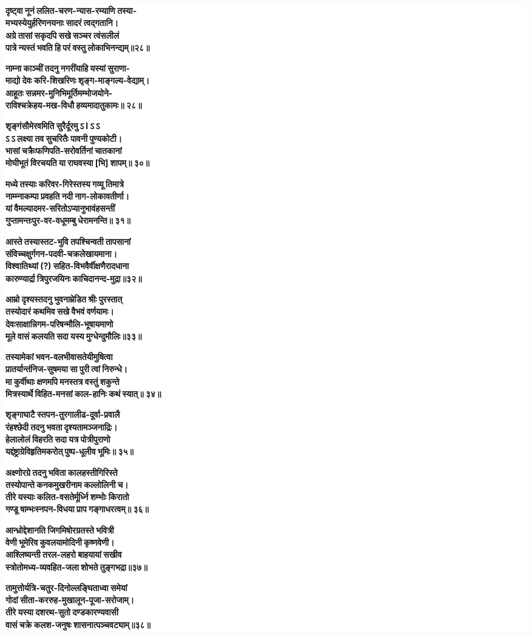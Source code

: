 **दृष्ट्वा नूनं ललित-चरण-न्यास-रम्याणि तस्या-  
मभ्यस्येयुर्हरिणनयनाः सादरं त्वद्गतानि।  
अग्रे तासां सकृदपि सखे सञ्चर त्वंसलीलं  
पात्रे न्यस्तं भवति हि परं वस्तु लोकाभिनन्द्यम्॥२८॥**

**नाम्ना काञ्चीं तदनु नगरींयाहि यस्यां सुराणा-  
माद्यो देवः करि-शिखरिणः शृङ्ग-माङ्गल्य-वेद्याम्।  
आहूतः सन्नमर-मुनिभिमूर्तिमम्भोजयोने-  
राविश्चक्रेहय-मख-विधौ हव्यमादातुकामः॥ २८॥**



**शृङ्गंसौमेरवमिति सुरैर्दूरमु ऽ I ऽ ऽ  
ऽ ऽ लक्ष्या तव सुचरितैः पावनी पुण्यकोटी।  
भासां चक्रैःफणिपति-सरोवर्तिनां चातकानां  
मोघीभूतं विरचयति या राघवस्या \[भि\] शापम्॥ ३०॥**

**मध्ये तस्याः करिवर-गिरेस्तस्य गव्यू तिमात्रे  
नाम्म्नाकम्पा प्रवहति नदी नाग-लोकावतीर्णा।  
यां वैमल्यादमर-सरितोऽप्यानुभावंहसन्तीं  
गुप्तामन्तःपुर-वर-वधूमम्बु धेरामनन्ति॥ ३१॥**

**आस्ते तस्यास्तट-भुवि तपश्चिन्वती तापसानां  
संविच्चक्षुर्गगन-पदवी-चक्रलेखायमाना।  
विश्वातिथ्यां (?) सहित-विभवैर्वीक्षणैरादधाना  
कारुण्यार्द्रा त्रिपुरजयिनः काचिदानन्द-मुद्रा॥३२॥**

**आम्रो दृश्यस्तदनु भुवनाम्रेडित श्रीः पुरस्तात्  
तस्योदारं कथमिव सखे वैभवं वर्णयामः।  
देवःसाक्षान्निगम-परिषन्मौलि-भूषायमाणो  
मूले वासं कलयति सदा यस्य मुग्धेन्दुमौलिः॥३३॥**

**तस्यामेकां भवन-वलभीवासतेयीमुषित्वा  
प्रातर्यान्तंनिज-सुषमया सा पुरी त्वां निरुन्धे।  
मा कुर्वीथाः क्षणमपि मनस्तत्र वस्तुं शकुन्ते  
मित्रस्यार्थे विहित-मनसां काल-हानिः कथं स्यात्॥ ३४॥**



**शृङ्गाघाटै स्तपन-तुरगालीढ-दूर्वा-प्रवालै  
रंहश्छेदी तदनु भवता दृश्यतामञ्जनाद्रिः।  
हेलालोलं विहरति सदा यत्र पोत्रीपुराणो  
यद्दंष्ट्राग्रेविहृतिमकरोत् पुष्प-धूलीव भूमिः॥ ३५॥**

**अक्ष्णोरग्रे तदनु भविता कालहस्तीगिरिस्ते  
तस्योपान्ते कनकमुखरीनाम कल्लोलिनी च।  
तीरे यस्याः कलित-वसतेर्मूर्ध्नि शम्भोः किरातो  
गण्डू षाम्भःस्नपन-विधया प्राप गङ्गाधरत्वम्॥ ३६॥**

**आन्ध्रोद्देशानति जिगमिषोरग्रतस्ते भवित्री  
वेणी भूमेरिव कुवलयामोदिनी कृष्णवेणी।  
आश्लिष्यन्ती तरल-लहरो बाहयायां सखीव  
स्त्रोतोमध्य-व्यवहित-जला शोभते तुङ्गभद्रा॥३७॥**

**तामुत्तोर्यत्रि-चतुर-दिनोल्लङ्घिताध्वा समेयां  
गोदां सीता-कररुह-मुखालून-पूजा-सरोजाम्।  
तीरे यस्या दशरथ-सुतो दण्डकारण्यवासी  
वासं चक्रे कलश-जनुषः शासनात्पञ्चवट्याम्॥३८॥**
